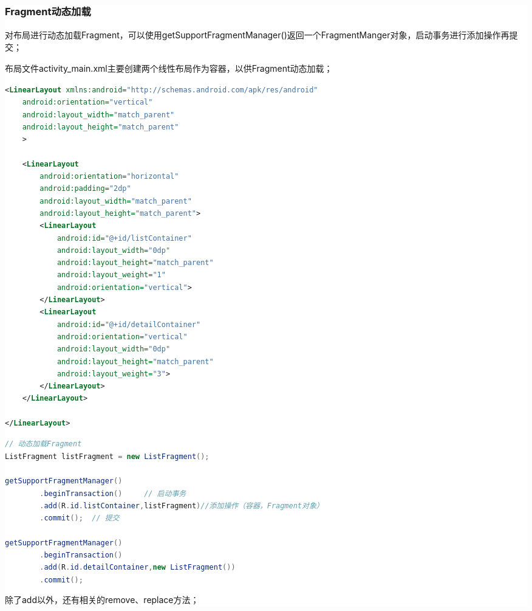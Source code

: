 ### Fragment动态加载

对布局进行动态加载Fragment，可以使用getSupportFragmentManager()返回一个FragmentManger对象，启动事务进行添加操作再提交；

布局文件activity_main.xml主要创建两个线性布局作为容器，以供Fragment动态加载；

```xml
<LinearLayout xmlns:android="http://schemas.android.com/apk/res/android"
    android:orientation="vertical"
    android:layout_width="match_parent"
    android:layout_height="match_parent"
    >
  
    <LinearLayout
        android:orientation="horizontal"
        android:padding="2dp"
        android:layout_width="match_parent"
        android:layout_height="match_parent">
        <LinearLayout
            android:id="@+id/listContainer"
            android:layout_width="0dp"
            android:layout_height="match_parent"
            android:layout_weight="1"
            android:orientation="vertical">
        </LinearLayout>
        <LinearLayout
            android:id="@+id/detailContainer"
            android:orientation="vertical"
            android:layout_width="0dp"
            android:layout_height="match_parent"
            android:layout_weight="3">
        </LinearLayout>
    </LinearLayout>

</LinearLayout>
```

```java
// 动态加载Fragment
ListFragment listFragment = new ListFragment();

getSupportFragmentManager()
        .beginTransaction()     // 启动事务
        .add(R.id.listContainer,listFragment)//添加操作（容器，Fragment对象）
        .commit();  // 提交

getSupportFragmentManager()
        .beginTransaction()
        .add(R.id.detailContainer,new ListFragment())
        .commit();
```

除了add以外，还有相关的remove、replace方法；
